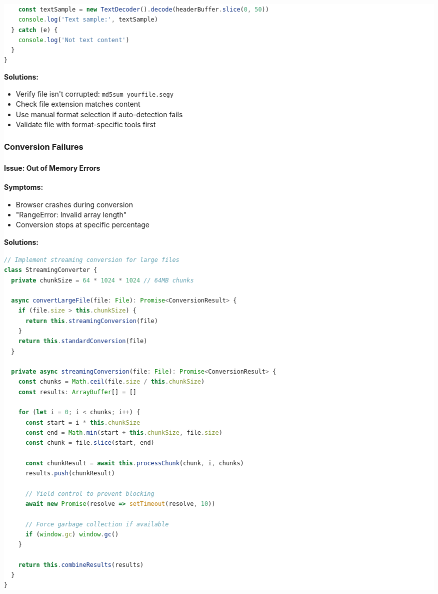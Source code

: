 ```typescript
    const textSample = new TextDecoder().decode(headerBuffer.slice(0, 50))
    console.log('Text sample:', textSample)
  } catch (e) {
    console.log('Not text content')
  }
}
```

**Solutions:**
- Verify file isn't corrupted: `md5sum yourfile.segy`
- Check file extension matches content
- Use manual format selection if auto-detection fails
- Validate file with format-specific tools first

### **Conversion Failures**

#### **Issue: Out of Memory Errors**
**Symptoms:**
- Browser crashes during conversion
- "RangeError: Invalid array length"
- Conversion stops at specific percentage

**Solutions:**
```typescript
// Implement streaming conversion for large files
class StreamingConverter {
  private chunkSize = 64 * 1024 * 1024 // 64MB chunks
  
  async convertLargeFile(file: File): Promise<ConversionResult> {
    if (file.size > this.chunkSize) {
      return this.streamingConversion(file)
    }
    return this.standardConversion(file)
  }
  
  private async streamingConversion(file: File): Promise<ConversionResult> {
    const chunks = Math.ceil(file.size / this.chunkSize)
    const results: ArrayBuffer[] = []
    
    for (let i = 0; i < chunks; i++) {
      const start = i * this.chunkSize
      const end = Math.min(start + this.chunkSize, file.size)
      const chunk = file.slice(start, end)
      
      const chunkResult = await this.processChunk(chunk, i, chunks)
      results.push(chunkResult)
      
      // Yield control to prevent blocking
      await new Promise(resolve => setTimeout(resolve, 10))
      
      // Force garbage collection if available
      if (window.gc) window.gc()
    }
    
    return this.combineResults(results)
  }
}
```
